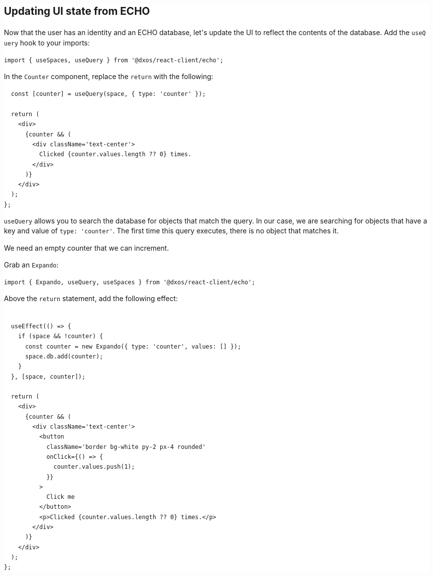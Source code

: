 ## Updating UI state from ECHO

Now that the user has an identity and an ECHO database, let's update the UI to reflect the contents of the database. Add the `useQuery` hook to your imports:

```tsx file=./snippets/counter-1.tsx#L6
import { useSpaces, useQuery } from '@dxos/react-client/echo';
```

In the `Counter` component, replace the `return` with the following:

```tsx file=./snippets/counter-1.tsx#L15-
  const [counter] = useQuery(space, { type: 'counter' });

  return (
    <div>
      {counter && (
        <div className='text-center'>
          Clicked {counter.values.length ?? 0} times.
        </div>
      )}
    </div>
  );
};
```

`useQuery` allows you to search the database for objects that match the query. In our case, we are searching for objects that have a key and value of `type: 'counter'`. The first time this query executes, there is no object that matches it.

We need an empty counter that we can increment.

Grab an `Expando`:

```tsx file=./snippets/counter-2.tsx#L6
import { Expando, useQuery, useSpaces } from '@dxos/react-client/echo';
```

Above the `return` statement, add the following effect:

```tsx file=./snippets/counter-2.tsx#L13-

  useEffect(() => {
    if (space && !counter) {
      const counter = new Expando({ type: 'counter', values: [] });
      space.db.add(counter);
    }
  }, [space, counter]);

  return (
    <div>
      {counter && (
        <div className='text-center'>
          <button
            className='border bg-white py-2 px-4 rounded'
            onClick={() => {
              counter.values.push(1);
            }}
          >
            Click me
          </button>
          <p>Clicked {counter.values.length ?? 0} times.</p>
        </div>
      )}
    </div>
  );
};
```
